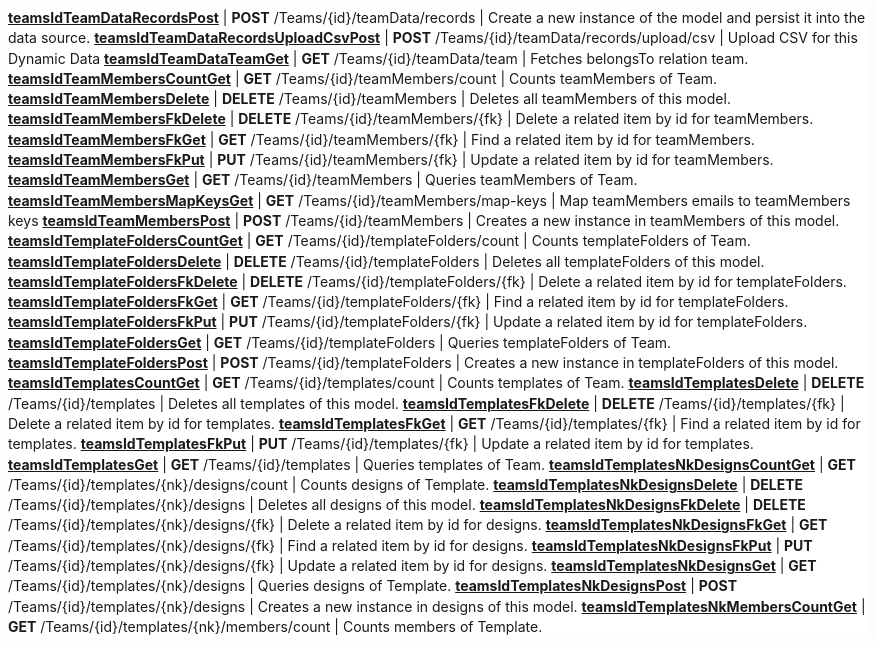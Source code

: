 [**teamsIdTeamDataRecordsPost**](TeamApi.md#teamsIdTeamDataRecordsPost) | **POST** /Teams/{id}/teamData/records | Create a new instance of the model and persist it into the data source.
[**teamsIdTeamDataRecordsUploadCsvPost**](TeamApi.md#teamsIdTeamDataRecordsUploadCsvPost) | **POST** /Teams/{id}/teamData/records/upload/csv | Upload CSV for this Dynamic Data
[**teamsIdTeamDataTeamGet**](TeamApi.md#teamsIdTeamDataTeamGet) | **GET** /Teams/{id}/teamData/team | Fetches belongsTo relation team.
[**teamsIdTeamMembersCountGet**](TeamApi.md#teamsIdTeamMembersCountGet) | **GET** /Teams/{id}/teamMembers/count | Counts teamMembers of Team.
[**teamsIdTeamMembersDelete**](TeamApi.md#teamsIdTeamMembersDelete) | **DELETE** /Teams/{id}/teamMembers | Deletes all teamMembers of this model.
[**teamsIdTeamMembersFkDelete**](TeamApi.md#teamsIdTeamMembersFkDelete) | **DELETE** /Teams/{id}/teamMembers/{fk} | Delete a related item by id for teamMembers.
[**teamsIdTeamMembersFkGet**](TeamApi.md#teamsIdTeamMembersFkGet) | **GET** /Teams/{id}/teamMembers/{fk} | Find a related item by id for teamMembers.
[**teamsIdTeamMembersFkPut**](TeamApi.md#teamsIdTeamMembersFkPut) | **PUT** /Teams/{id}/teamMembers/{fk} | Update a related item by id for teamMembers.
[**teamsIdTeamMembersGet**](TeamApi.md#teamsIdTeamMembersGet) | **GET** /Teams/{id}/teamMembers | Queries teamMembers of Team.
[**teamsIdTeamMembersMapKeysGet**](TeamApi.md#teamsIdTeamMembersMapKeysGet) | **GET** /Teams/{id}/teamMembers/map-keys | Map teamMembers emails to teamMembers keys
[**teamsIdTeamMembersPost**](TeamApi.md#teamsIdTeamMembersPost) | **POST** /Teams/{id}/teamMembers | Creates a new instance in teamMembers of this model.
[**teamsIdTemplateFoldersCountGet**](TeamApi.md#teamsIdTemplateFoldersCountGet) | **GET** /Teams/{id}/templateFolders/count | Counts templateFolders of Team.
[**teamsIdTemplateFoldersDelete**](TeamApi.md#teamsIdTemplateFoldersDelete) | **DELETE** /Teams/{id}/templateFolders | Deletes all templateFolders of this model.
[**teamsIdTemplateFoldersFkDelete**](TeamApi.md#teamsIdTemplateFoldersFkDelete) | **DELETE** /Teams/{id}/templateFolders/{fk} | Delete a related item by id for templateFolders.
[**teamsIdTemplateFoldersFkGet**](TeamApi.md#teamsIdTemplateFoldersFkGet) | **GET** /Teams/{id}/templateFolders/{fk} | Find a related item by id for templateFolders.
[**teamsIdTemplateFoldersFkPut**](TeamApi.md#teamsIdTemplateFoldersFkPut) | **PUT** /Teams/{id}/templateFolders/{fk} | Update a related item by id for templateFolders.
[**teamsIdTemplateFoldersGet**](TeamApi.md#teamsIdTemplateFoldersGet) | **GET** /Teams/{id}/templateFolders | Queries templateFolders of Team.
[**teamsIdTemplateFoldersPost**](TeamApi.md#teamsIdTemplateFoldersPost) | **POST** /Teams/{id}/templateFolders | Creates a new instance in templateFolders of this model.
[**teamsIdTemplatesCountGet**](TeamApi.md#teamsIdTemplatesCountGet) | **GET** /Teams/{id}/templates/count | Counts templates of Team.
[**teamsIdTemplatesDelete**](TeamApi.md#teamsIdTemplatesDelete) | **DELETE** /Teams/{id}/templates | Deletes all templates of this model.
[**teamsIdTemplatesFkDelete**](TeamApi.md#teamsIdTemplatesFkDelete) | **DELETE** /Teams/{id}/templates/{fk} | Delete a related item by id for templates.
[**teamsIdTemplatesFkGet**](TeamApi.md#teamsIdTemplatesFkGet) | **GET** /Teams/{id}/templates/{fk} | Find a related item by id for templates.
[**teamsIdTemplatesFkPut**](TeamApi.md#teamsIdTemplatesFkPut) | **PUT** /Teams/{id}/templates/{fk} | Update a related item by id for templates.
[**teamsIdTemplatesGet**](TeamApi.md#teamsIdTemplatesGet) | **GET** /Teams/{id}/templates | Queries templates of Team.
[**teamsIdTemplatesNkDesignsCountGet**](TeamApi.md#teamsIdTemplatesNkDesignsCountGet) | **GET** /Teams/{id}/templates/{nk}/designs/count | Counts designs of Template.
[**teamsIdTemplatesNkDesignsDelete**](TeamApi.md#teamsIdTemplatesNkDesignsDelete) | **DELETE** /Teams/{id}/templates/{nk}/designs | Deletes all designs of this model.
[**teamsIdTemplatesNkDesignsFkDelete**](TeamApi.md#teamsIdTemplatesNkDesignsFkDelete) | **DELETE** /Teams/{id}/templates/{nk}/designs/{fk} | Delete a related item by id for designs.
[**teamsIdTemplatesNkDesignsFkGet**](TeamApi.md#teamsIdTemplatesNkDesignsFkGet) | **GET** /Teams/{id}/templates/{nk}/designs/{fk} | Find a related item by id for designs.
[**teamsIdTemplatesNkDesignsFkPut**](TeamApi.md#teamsIdTemplatesNkDesignsFkPut) | **PUT** /Teams/{id}/templates/{nk}/designs/{fk} | Update a related item by id for designs.
[**teamsIdTemplatesNkDesignsGet**](TeamApi.md#teamsIdTemplatesNkDesignsGet) | **GET** /Teams/{id}/templates/{nk}/designs | Queries designs of Template.
[**teamsIdTemplatesNkDesignsPost**](TeamApi.md#teamsIdTemplatesNkDesignsPost) | **POST** /Teams/{id}/templates/{nk}/designs | Creates a new instance in designs of this model.
[**teamsIdTemplatesNkMembersCountGet**](TeamApi.md#teamsIdTemplatesNkMembersCountGet) | **GET** /Teams/{id}/templates/{nk}/members/count | Counts members of Template.